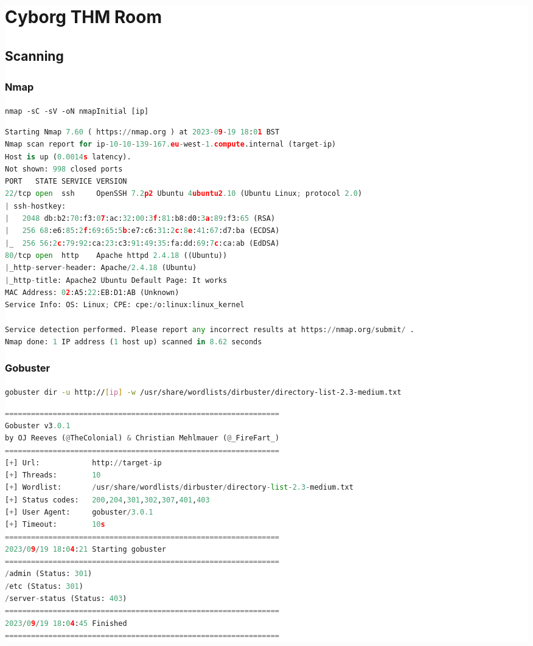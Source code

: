 # Cyborg THM Room
## Scanning
### Nmap
```nmap
nmap -sC -sV -oN nmapInitial [ip]
```

```python
Starting Nmap 7.60 ( https://nmap.org ) at 2023-09-19 18:01 BST
Nmap scan report for ip-10-10-139-167.eu-west-1.compute.internal (target-ip)
Host is up (0.0014s latency).
Not shown: 998 closed ports
PORT   STATE SERVICE VERSION
22/tcp open  ssh     OpenSSH 7.2p2 Ubuntu 4ubuntu2.10 (Ubuntu Linux; protocol 2.0)
| ssh-hostkey: 
|   2048 db:b2:70:f3:07:ac:32:00:3f:81:b8:d0:3a:89:f3:65 (RSA)
|   256 68:e6:85:2f:69:65:5b:e7:c6:31:2c:8e:41:67:d7:ba (ECDSA)
|_  256 56:2c:79:92:ca:23:c3:91:49:35:fa:dd:69:7c:ca:ab (EdDSA)
80/tcp open  http    Apache httpd 2.4.18 ((Ubuntu))
|_http-server-header: Apache/2.4.18 (Ubuntu)
|_http-title: Apache2 Ubuntu Default Page: It works
MAC Address: 02:A5:22:EB:D1:AB (Unknown)
Service Info: OS: Linux; CPE: cpe:/o:linux:linux_kernel

Service detection performed. Please report any incorrect results at https://nmap.org/submit/ .
Nmap done: 1 IP address (1 host up) scanned in 8.62 seconds
```

### Gobuster
```bash
gobuster dir -u http://[ip] -w /usr/share/wordlists/dirbuster/directory-list-2.3-medium.txt
```

```python
===============================================================
Gobuster v3.0.1
by OJ Reeves (@TheColonial) & Christian Mehlmauer (@_FireFart_)
===============================================================
[+] Url:            http://target-ip
[+] Threads:        10
[+] Wordlist:       /usr/share/wordlists/dirbuster/directory-list-2.3-medium.txt
[+] Status codes:   200,204,301,302,307,401,403
[+] User Agent:     gobuster/3.0.1
[+] Timeout:        10s
===============================================================
2023/09/19 18:04:21 Starting gobuster
===============================================================
/admin (Status: 301)
/etc (Status: 301)
/server-status (Status: 403)
===============================================================
2023/09/19 18:04:45 Finished
===============================================================
```
